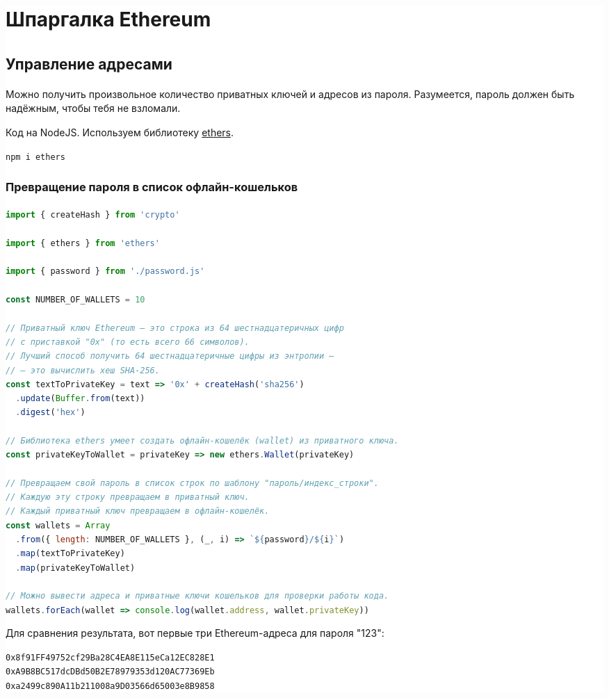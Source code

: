 # Шпаргалка Ethereum

## Управление адресами

Можно получить произвольное количество приватных ключей и адресов из пароля.
Разумеется, пароль должен быть надёжным, чтобы тебя не взломали.

Код на NodeJS.
Используем библиотеку [ethers](https://www.npmjs.com/package/ethers).

```shell
npm i ethers
```

### Превращение пароля в список офлайн-кошельков

```javascript
import { createHash } from 'crypto'

import { ethers } from 'ethers'

import { password } from './password.js'

const NUMBER_OF_WALLETS = 10

// Приватный ключ Ethereum — это строка из 64 шестнадцатеричных цифр
// с приставкой "0x" (то есть всего 66 символов).
// Лучший способ получить 64 шестнадцатеричные цифры из энтропии —
// — это вычислить хеш SHA-256.
const textToPrivateKey = text => '0x' + createHash('sha256')
  .update(Buffer.from(text))
  .digest('hex')

// Библиотека ethers умеет создать офлайн-кошелёк (wallet) из приватного ключа.
const privateKeyToWallet = privateKey => new ethers.Wallet(privateKey)

// Превращаем свой пароль в список строк по шаблону "пароль/индекс_строки".
// Каждую эту строку превращаем в приватный ключ.
// Каждый приватный ключ превращаем в офлайн-кошелёк.
const wallets = Array
  .from({ length: NUMBER_OF_WALLETS }, (_, i) => `${password}/${i}`)
  .map(textToPrivateKey)
  .map(privateKeyToWallet)

// Можно вывести адреса и приватные ключи кошельков для проверки работы кода.
wallets.forEach(wallet => console.log(wallet.address, wallet.privateKey))
```

Для сравнения результата, вот первые три Ethereum-адреса для пароля "123":

```
0x8f91FF49752cf29Ba28C4EA8E115eCa12EC828E1
0xA9B8BC517dcDBd50B2E78979353d120AC77369Eb
0xa2499c890A11b211008a9D03566d65003e8B9858
```
